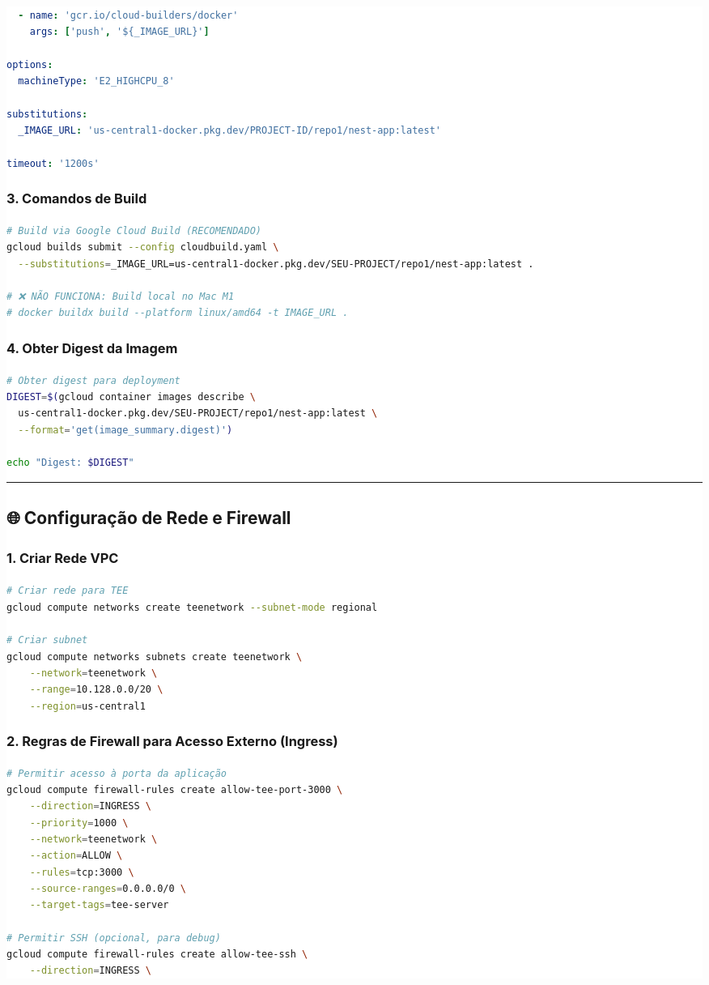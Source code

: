 ```yaml
  - name: 'gcr.io/cloud-builders/docker'
    args: ['push', '${_IMAGE_URL}']

options:
  machineType: 'E2_HIGHCPU_8'
  
substitutions:
  _IMAGE_URL: 'us-central1-docker.pkg.dev/PROJECT-ID/repo1/nest-app:latest'

timeout: '1200s'
```

### 3. Comandos de Build
```bash
# Build via Google Cloud Build (RECOMENDADO)
gcloud builds submit --config cloudbuild.yaml \
  --substitutions=_IMAGE_URL=us-central1-docker.pkg.dev/SEU-PROJECT/repo1/nest-app:latest .

# ❌ NÃO FUNCIONA: Build local no Mac M1
# docker buildx build --platform linux/amd64 -t IMAGE_URL .
```

### 4. Obter Digest da Imagem
```bash
# Obter digest para deployment
DIGEST=$(gcloud container images describe \
  us-central1-docker.pkg.dev/SEU-PROJECT/repo1/nest-app:latest \
  --format='get(image_summary.digest)')

echo "Digest: $DIGEST"
```

---

## 🌐 Configuração de Rede e Firewall

### 1. Criar Rede VPC
```bash
# Criar rede para TEE
gcloud compute networks create teenetwork --subnet-mode regional

# Criar subnet
gcloud compute networks subnets create teenetwork \
    --network=teenetwork \
    --range=10.128.0.0/20 \
    --region=us-central1
```

### 2. Regras de Firewall para Acesso Externo (Ingress)
```bash
# Permitir acesso à porta da aplicação
gcloud compute firewall-rules create allow-tee-port-3000 \
    --direction=INGRESS \
    --priority=1000 \
    --network=teenetwork \
    --action=ALLOW \
    --rules=tcp:3000 \
    --source-ranges=0.0.0.0/0 \
    --target-tags=tee-server

# Permitir SSH (opcional, para debug)
gcloud compute firewall-rules create allow-tee-ssh \
    --direction=INGRESS \
```